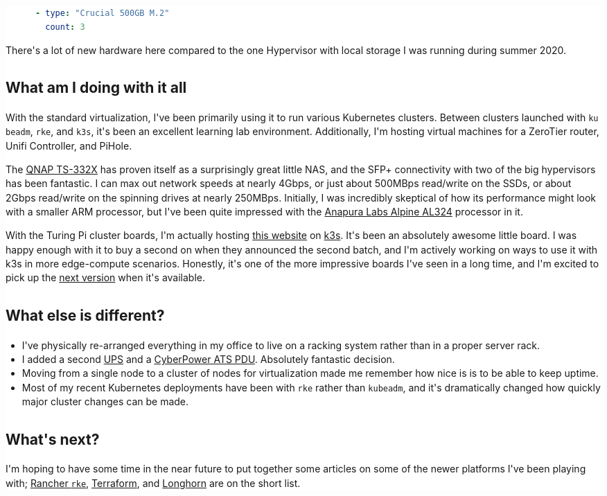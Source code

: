 ```yaml
      - type: "Crucial 500GB M.2"
        count: 3
```

There's a lot of new hardware here compared to the one Hypervisor with local storage I was running during summer 2020.

## What am I doing with it all

With the standard virtualization, I've been primarily using it to run various Kubernetes clusters. Between clusters launched with `kubeadm`, `rke`, and `k3s`, it's been an excellent learning lab environment. Additionally, I'm hosting virtual machines for a ZeroTier router, Unifi Controller, and PiHole.

The [QNAP TS-332X](https://www.qnap.com/en-us/product/ts-332x) has proven itself as a surprisingly great little NAS, and the SFP+ connectivity with two of the big hypervisors has been fantastic. I can max out network speeds at nearly 4Gbps, or just about 500MBps read/write on the SSDs, or about 2Gbps read/write on the spinning drives at nearly 250MBps. Initially, I was incredibly skeptical of how its performance might look with a smaller ARM processor, but I've been quite impressed with the [Anapura Labs Alpine AL324](https://en.wikipedia.org/wiki/Annapurna_Labs#AL324) processor in it. 

With the Turing Pi cluster boards, I'm actually hosting [this website](https://danmanners.com) on [k3s](https://k3s.io/). It's been an absolutely awesome little board. I was happy enough with it to buy a second on when they announced the second batch, and I'm actively working on ways to use it with k3s in more edge-compute scenarios. Honestly, it's one of the more impressive boards I've seen in a long time, and I'm excited to pick up the [next version](https://turingpi.com/v2/) when it's available.

## What else is different?

- I've physically re-arranged everything in my office to live on a racking system rather than in a proper server rack.
- I added a second [UPS](https://www.amazon.com/gp/product/B000FBK3QK) and a [CyberPower ATS PDU](https://www.amazon.com/gp/product/B00NEHUX08). Absolutely fantastic decision.
- Moving from a single node to a cluster of nodes for virtualization made me remember how nice is is to be able to keep uptime.
- Most of my recent Kubernetes deployments have been with `rke` rather than `kubeadm`, and it's dramatically changed how quickly major cluster changes can be made.

## What's next?

I'm hoping to have some time in the near future to put together some articles on some of the newer platforms I've been playing with; [Rancher `rke`](https://rancher.com/docs/rke/latest/en/), [Terraform](https://www.terraform.io/), and [Longhorn](https://longhorn.io/) are on the short list.
